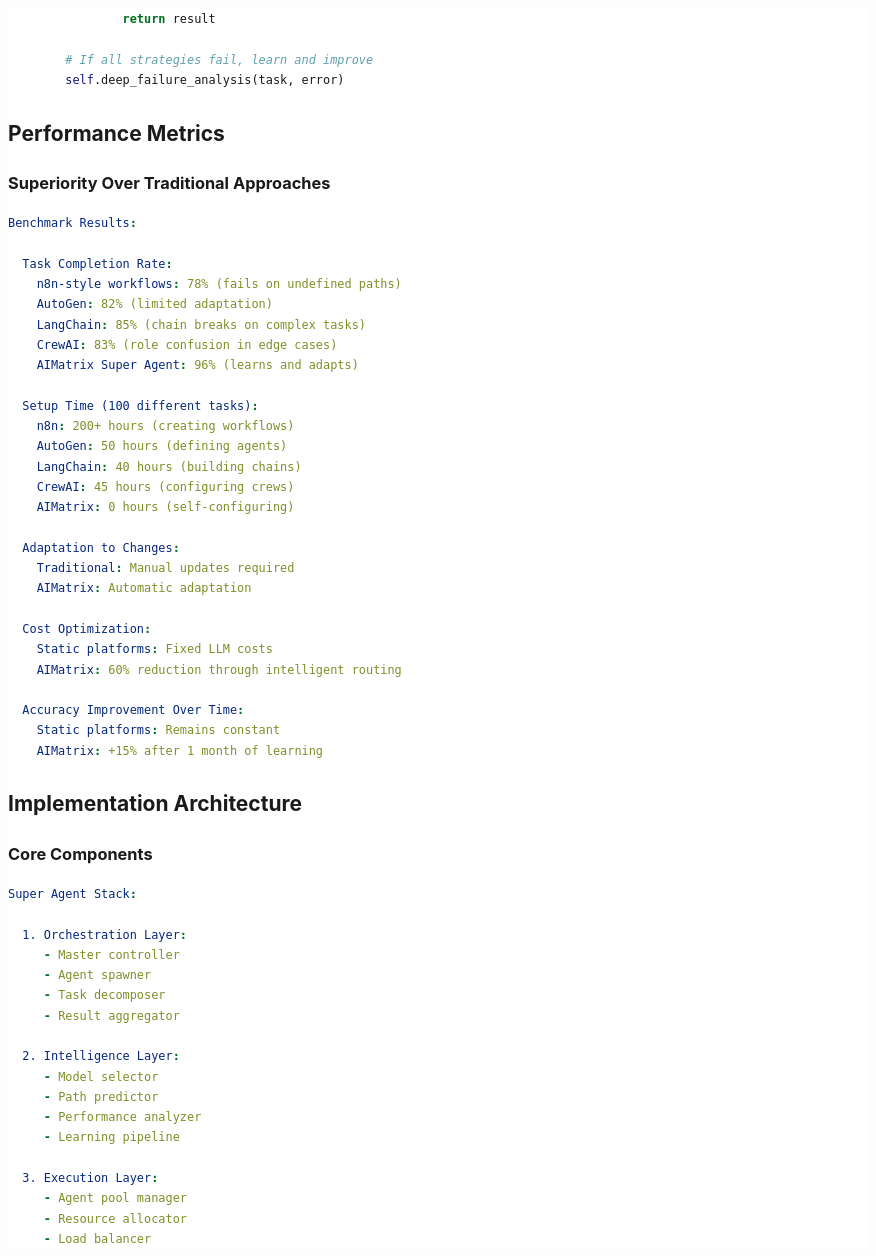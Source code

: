 ```python
                return result
        
        # If all strategies fail, learn and improve
        self.deep_failure_analysis(task, error)
```

## Performance Metrics

### Superiority Over Traditional Approaches

```yaml
Benchmark Results:

  Task Completion Rate:
    n8n-style workflows: 78% (fails on undefined paths)
    AutoGen: 82% (limited adaptation)
    LangChain: 85% (chain breaks on complex tasks)
    CrewAI: 83% (role confusion in edge cases)
    AIMatrix Super Agent: 96% (learns and adapts)
  
  Setup Time (100 different tasks):
    n8n: 200+ hours (creating workflows)
    AutoGen: 50 hours (defining agents)
    LangChain: 40 hours (building chains)
    CrewAI: 45 hours (configuring crews)
    AIMatrix: 0 hours (self-configuring)
  
  Adaptation to Changes:
    Traditional: Manual updates required
    AIMatrix: Automatic adaptation
  
  Cost Optimization:
    Static platforms: Fixed LLM costs
    AIMatrix: 60% reduction through intelligent routing
  
  Accuracy Improvement Over Time:
    Static platforms: Remains constant
    AIMatrix: +15% after 1 month of learning
```

## Implementation Architecture

### Core Components

```yaml
Super Agent Stack:

  1. Orchestration Layer:
     - Master controller
     - Agent spawner
     - Task decomposer
     - Result aggregator
  
  2. Intelligence Layer:
     - Model selector
     - Path predictor
     - Performance analyzer
     - Learning pipeline
  
  3. Execution Layer:
     - Agent pool manager
     - Resource allocator
     - Load balancer
```